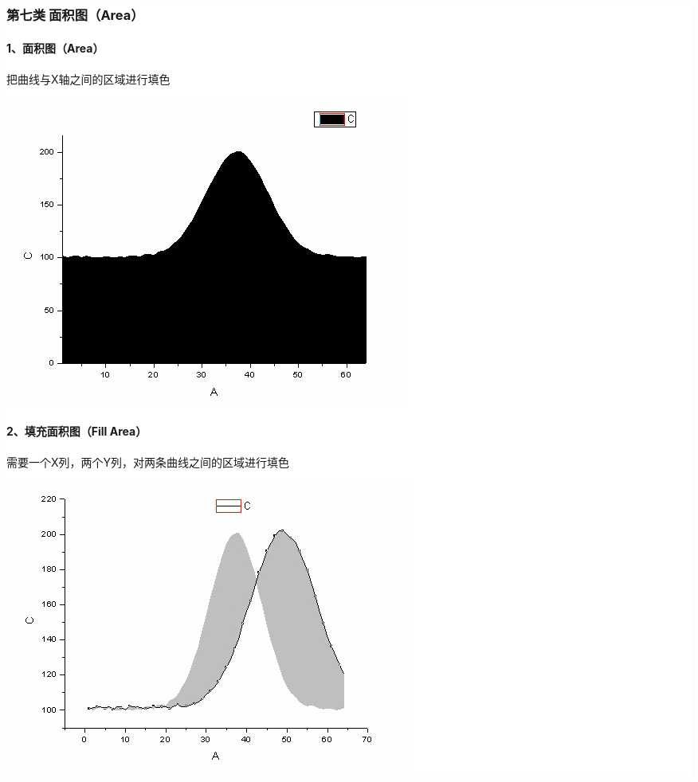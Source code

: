 ### 第七类 面积图（Area）

#### 1、面积图（Area）

把曲线与X轴之间的区域进行填色

![](/images/posts/2019-09-05/area1.png)

#### 2、填充面积图（Fill Area）

需要一个X列，两个Y列，对两条曲线之间的区域进行填色

![](/images/posts/2019-09-05/area2.png)
